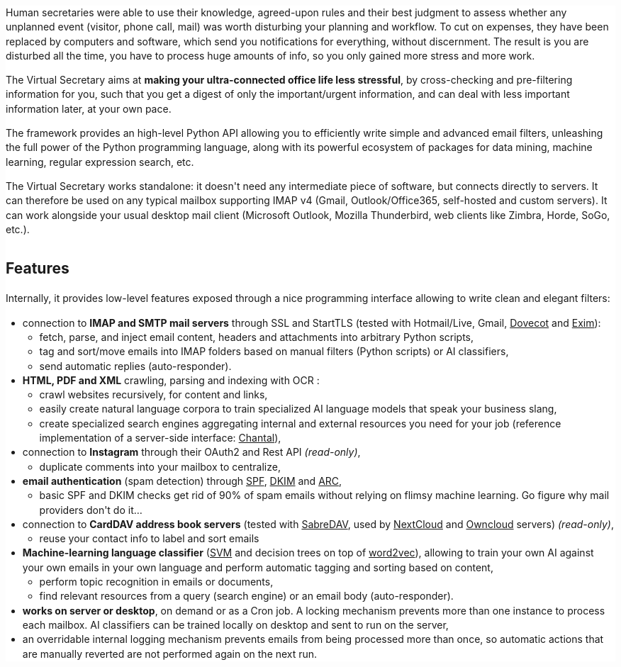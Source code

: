 
Human secretaries were able to use their knowledge, agreed-upon rules and their best judgment to assess whether any unplanned event (visitor, phone call, mail) was worth disturbing your planning and workflow. To cut on expenses, they have been replaced by computers and software, which send you notifications for everything, without discernment. The result is you are disturbed all the time, you have to process huge amounts of info, so you only gained more stress and more work.

The Virtual Secretary aims at __making your ultra-connected office life less stressful__, by cross-checking and pre-filtering information for you, such that you get a digest of only the important/urgent information, and can deal with less important information later, at your own pace.

The framework provides an high-level Python API allowing you to efficiently write simple and advanced email filters, unleashing the full power of the Python programming language, along with its powerful ecosystem of packages for data mining, machine learning, regular expression search, etc.

The Virtual Secretary works standalone: it doesn't need any intermediate piece of software, but connects directly to servers. It can therefore be used on any typical mailbox supporting IMAP v4 (Gmail, Outlook/Office365, self-hosted and custom servers). It can work alongside your usual desktop mail client (Microsoft Outlook, Mozilla Thunderbird, web clients like Zimbra, Horde, SoGo, etc.).

## Features

Internally, it provides low-level features exposed through a nice programming interface allowing to write clean and elegant filters:

* connection to __IMAP and SMTP mail servers__ through SSL and StartTLS (tested with Hotmail/Live, Gmail, [Dovecot](https://www.dovecot.org/) and [Exim](https://www.exim.org/)):
    - fetch, parse, and inject email content, headers and attachments into arbitrary Python scripts,
    - tag and sort/move emails into IMAP folders based on manual filters (Python scripts) or AI classifiers,
    - send automatic replies (auto-responder).
* __HTML, PDF and XML__ crawling, parsing and indexing with OCR :
    - crawl websites recursively, for content and links,
    - easily create natural language corpora to train specialized AI language models that speak your business slang,
    - create specialized search engines aggregating internal and external resources you need for your job (reference implementation of a server-side interface: [Chantal](https://chantal.aurelienpierre.com)),
* connection to __Instagram__ through their OAuth2 and Rest API _(read-only)_,
  - duplicate comments into your mailbox to centralize,
* __email authentication__ (spam detection) through [SPF](https://en.wikipedia.org/wiki/Sender_Policy_Framework), [DKIM](https://en.wikipedia.org/wiki/DomainKeys_Identified_Mail) and [ARC](https://en.wikipedia.org/wiki/Authenticated_Received_Chain),
    - basic SPF and DKIM checks get rid of 90% of spam emails without relying on flimsy machine learning. Go figure why mail providers don't do it…
* connection to __CardDAV address book servers__ (tested with [SabreDAV](https://sabre.io/), used by [NextCloud](https://nextcloud.com/)  and [Owncloud](https://owncloud.com/) servers) _(read-only)_,
    - reuse your contact info to label and sort emails
* __Machine-learning language classifier__ ([SVM](https://en.wikipedia.org/wiki/Support_vector_machine) and decision trees on top of [word2vec](https://en.wikipedia.org/wiki/Word2vec)), allowing to train your own AI against your own emails in your own language and perform automatic tagging and sorting based on content,
    - perform topic recognition in emails or documents,
    - find relevant resources from a query (search engine) or an email body (auto-responder).
* __works on server or desktop__, on demand or as a Cron job. A locking mechanism prevents more than one instance to process each mailbox. AI classifiers can be trained locally on desktop and sent to run on the server,
* an overridable internal logging mechanism prevents emails from being processed more than once, so automatic actions that are manually reverted are not performed again on the next run.
